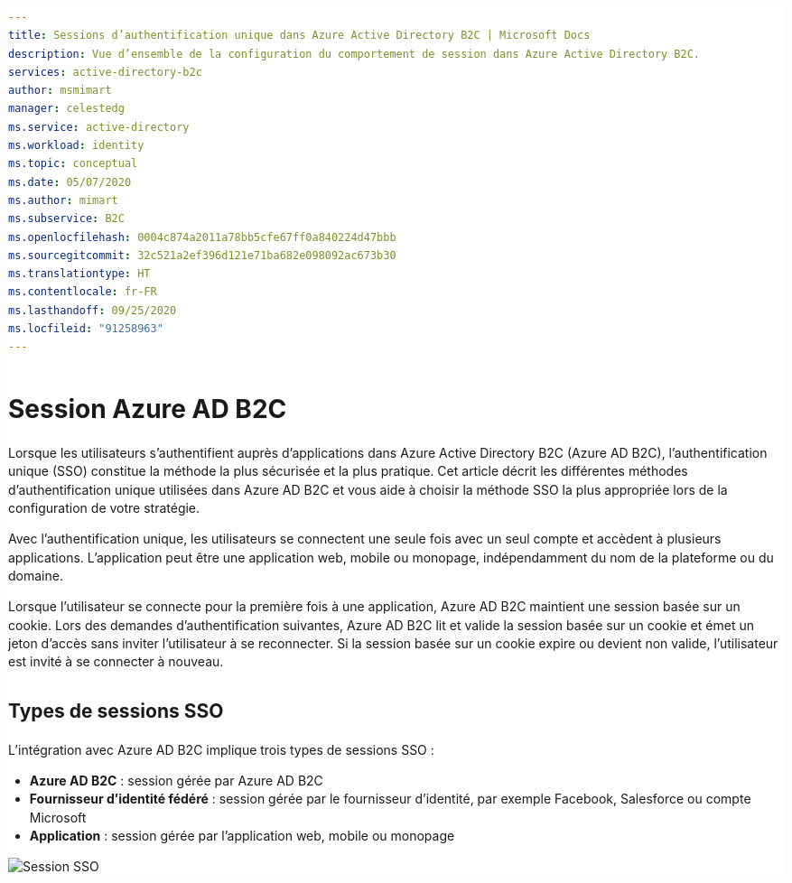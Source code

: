 ```yaml
---
title: Sessions d’authentification unique dans Azure Active Directory B2C | Microsoft Docs
description: Vue d’ensemble de la configuration du comportement de session dans Azure Active Directory B2C.
services: active-directory-b2c
author: msmimart
manager: celestedg
ms.service: active-directory
ms.workload: identity
ms.topic: conceptual
ms.date: 05/07/2020
ms.author: mimart
ms.subservice: B2C
ms.openlocfilehash: 0004c874a2011a78bb5cfe67ff0a840224d47bbb
ms.sourcegitcommit: 32c521a2ef396d121e71ba682e098092ac673b30
ms.translationtype: HT
ms.contentlocale: fr-FR
ms.lasthandoff: 09/25/2020
ms.locfileid: "91258963"
---
```

# <a name="azure-ad-b2c-session"></a>Session Azure AD B2C

Lorsque les utilisateurs s’authentifient auprès d’applications dans Azure Active Directory B2C (Azure AD B2C), l’authentification unique (SSO) constitue la méthode la plus sécurisée et la plus pratique. Cet article décrit les différentes méthodes d’authentification unique utilisées dans Azure AD B2C et vous aide à choisir la méthode SSO la plus appropriée lors de la configuration de votre stratégie.

Avec l’authentification unique, les utilisateurs se connectent une seule fois avec un seul compte et accèdent à plusieurs applications. L’application peut être une application web, mobile ou monopage, indépendamment du nom de la plateforme ou du domaine.

Lorsque l’utilisateur se connecte pour la première fois à une application, Azure AD B2C maintient une session basée sur un cookie. Lors des demandes d’authentification suivantes, Azure AD B2C lit et valide la session basée sur un cookie et émet un jeton d’accès sans inviter l’utilisateur à se reconnecter. Si la session basée sur un cookie expire ou devient non valide, l’utilisateur est invité à se connecter à nouveau.  

## <a name="sso-session-types"></a>Types de sessions SSO

L’intégration avec Azure AD B2C implique trois types de sessions SSO :

- **Azure AD B2C** : session gérée par Azure AD B2C
- **Fournisseur d’identité fédéré** : session gérée par le fournisseur d’identité, par exemple Facebook, Salesforce ou compte Microsoft
- **Application** : session gérée par l’application web, mobile ou monopage

![Session SSO](media/session-overview/sso-session-types.png)
